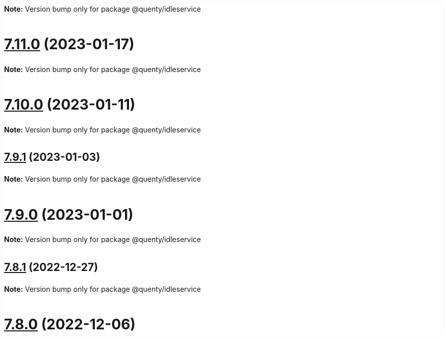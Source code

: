 **Note:** Version bump only for package @quenty/idleservice





# [7.11.0](https://github.com/Quenty/NevermoreEngine/compare/@quenty/idleservice@7.10.0...@quenty/idleservice@7.11.0) (2023-01-17)

**Note:** Version bump only for package @quenty/idleservice





# [7.10.0](https://github.com/Quenty/NevermoreEngine/compare/@quenty/idleservice@7.9.1...@quenty/idleservice@7.10.0) (2023-01-11)

**Note:** Version bump only for package @quenty/idleservice





## [7.9.1](https://github.com/Quenty/NevermoreEngine/compare/@quenty/idleservice@7.9.0...@quenty/idleservice@7.9.1) (2023-01-03)

**Note:** Version bump only for package @quenty/idleservice





# [7.9.0](https://github.com/Quenty/NevermoreEngine/compare/@quenty/idleservice@7.8.1...@quenty/idleservice@7.9.0) (2023-01-01)

**Note:** Version bump only for package @quenty/idleservice





## [7.8.1](https://github.com/Quenty/NevermoreEngine/compare/@quenty/idleservice@7.8.0...@quenty/idleservice@7.8.1) (2022-12-27)

**Note:** Version bump only for package @quenty/idleservice





# [7.8.0](https://github.com/Quenty/NevermoreEngine/compare/@quenty/idleservice@7.7.1...@quenty/idleservice@7.8.0) (2022-12-06)

